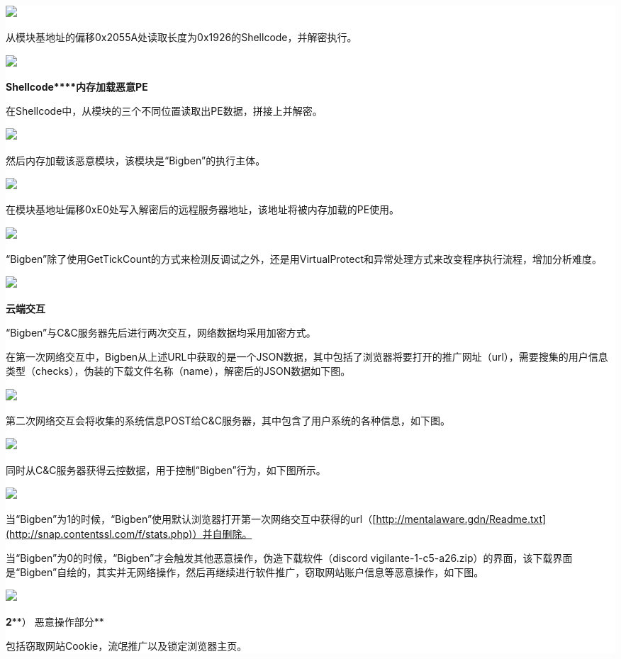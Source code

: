 [![](https://p2.ssl.qhimg.com/t01d682bdc68d30ad64.png)](https://p2.ssl.qhimg.com/t01d682bdc68d30ad64.png)

从模块基地址的偏移0x2055A处读取长度为0x1926的Shellcode，并解密执行。

[![](https://p4.ssl.qhimg.com/t01778dfc21b8a1408e.png)](https://p4.ssl.qhimg.com/t01778dfc21b8a1408e.png)

**Shellcode****内存加载恶意PE**

在Shellcode中，从模块的三个不同位置读取出PE数据，拼接上并解密。

[![](https://p5.ssl.qhimg.com/t01c5ffe195dd2e77dd.png)](https://p5.ssl.qhimg.com/t01c5ffe195dd2e77dd.png)

然后内存加载该恶意模块，该模块是“Bigben”的执行主体。

[![](https://p0.ssl.qhimg.com/t012633fc7a979d889c.png)](https://p0.ssl.qhimg.com/t012633fc7a979d889c.png)

在模块基地址偏移0xE0处写入解密后的远程服务器地址，该地址将被内存加载的PE使用。

[![](https://p4.ssl.qhimg.com/t01aa36576678e2d3ab.png)](https://p4.ssl.qhimg.com/t01aa36576678e2d3ab.png)

“Bigben”除了使用GetTickCount的方式来检测反调试之外，还是用VirtualProtect和异常处理方式来改变程序执行流程，增加分析难度。

[![](https://p0.ssl.qhimg.com/t01782114a3eda253cf.png)](https://p0.ssl.qhimg.com/t01782114a3eda253cf.png)

**云端交互**

“Bigben”与C&amp;C服务器先后进行两次交互，网络数据均采用加密方式。

在第一次网络交互中，Bigben从上述URL中获取的是一个JSON数据，其中包括了浏览器将要打开的推广网址（url），需要搜集的用户信息类型（checks），伪装的下载文件名称（name），解密后的JSON数据如下图。

[![](https://p2.ssl.qhimg.com/t0196ffe597d9edfaa2.png)](https://p2.ssl.qhimg.com/t0196ffe597d9edfaa2.png)

第二次网络交互会将收集的系统信息POST给C&amp;C服务器，其中包含了用户系统的各种信息，如下图。

[![](https://p5.ssl.qhimg.com/t01a64c4ff8682ec668.png)](https://p5.ssl.qhimg.com/t01a64c4ff8682ec668.png)

同时从C&amp;C服务器获得云控数据，用于控制“Bigben”行为，如下图所示。

[![](https://p2.ssl.qhimg.com/t018692af7a49e3d661.png)](https://p2.ssl.qhimg.com/t018692af7a49e3d661.png)

当“Bigben”为1的时候，“Bigben”使用默认浏览器打开第一次网络交互中获得的url（[http://mentalaware.gdn/Readme.txt](http://snap.contentssl.com/f/stats.php)）并自删除。

当“Bigben”为0的时候，“Bigben”才会触发其他恶意操作，伪造下载软件（discord vigilante-1-c5-a26.zip）的界面，该下载界面是“Bigben”自绘的，其实并无网络操作，然后再继续进行软件推广，窃取网站账户信息等恶意操作，如下图。

[![](https://p0.ssl.qhimg.com/t01db90ac942ec837a8.png)](https://p0.ssl.qhimg.com/t01db90ac942ec837a8.png)

**2****） 恶意操作部分**

包括窃取网站Cookie，流氓推广以及锁定浏览器主页。
